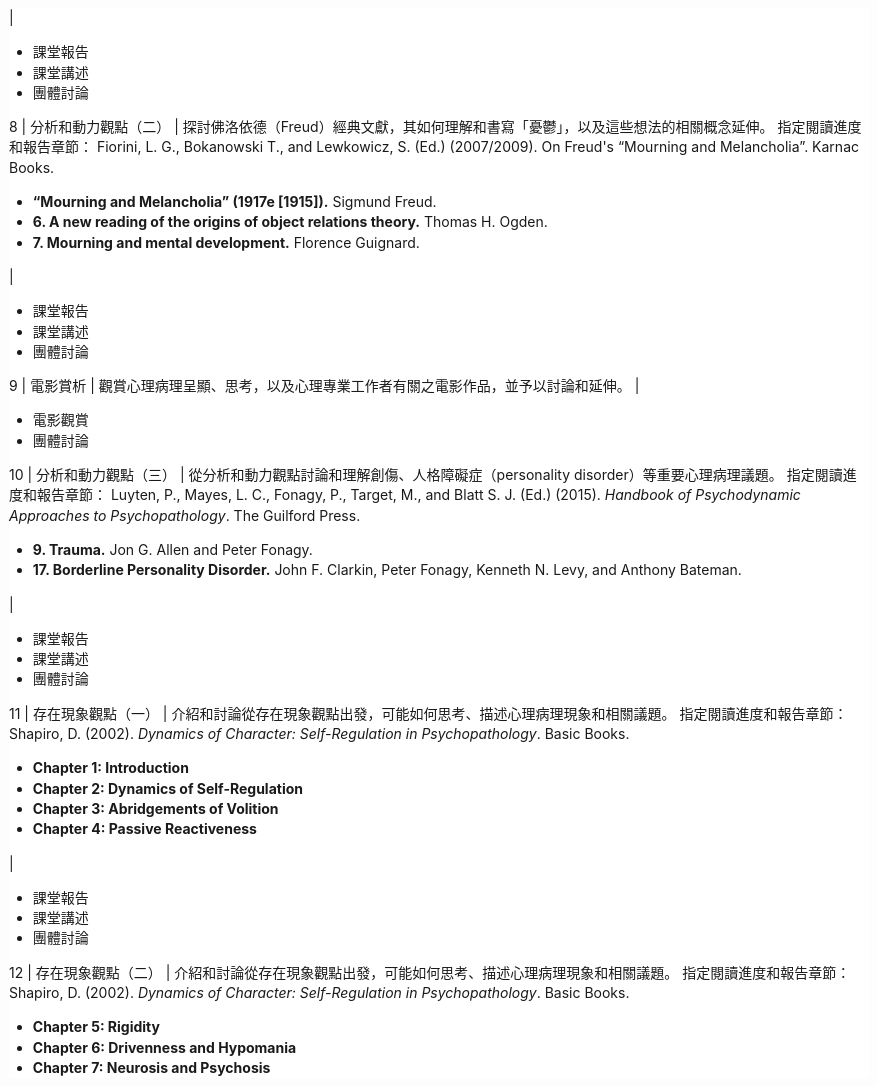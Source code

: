 | 
  * 課堂報告
  * 課堂講述
  * 團體討論

  
8 |  分析和動力觀點（二） |  探討佛洛依德（Freud）經典文獻，其如何理解和書寫「憂鬱」，以及這些想法的相關概念延伸。 指定閱讀進度和報告章節： Fiorini, L. G., Bokanowski T., and Lewkowicz, S. (Ed.) (2007/2009). On Freud's “Mourning and Melancholia”. Karnac Books.
  * **“Mourning and Melancholia” (1917e [1915]).** Sigmund Freud.
  * **6. A new reading of the origins of object relations theory.** Thomas H. Ogden.
  * **7. Mourning and mental development.** Florence Guignard.

| 
  * 課堂報告
  * 課堂講述
  * 團體討論

  
9 |  電影賞析 |  觀賞心理病理呈顯、思考，以及心理專業工作者有關之電影作品，並予以討論和延伸。 | 
  * 電影觀賞
  * 團體討論

  
10 |  分析和動力觀點（三） |  從分析和動力觀點討論和理解創傷、人格障礙症（personality disorder）等重要心理病理議題。 指定閱讀進度和報告章節： Luyten, P., Mayes, L. C., Fonagy, P., Target, M., and Blatt S. J. (Ed.) (2015). _Handbook of Psychodynamic Approaches to Psychopathology_. The Guilford Press.
  * **9. Trauma.** Jon G. Allen and Peter Fonagy.
  * **17. Borderline Personality Disorder.** John F. Clarkin, Peter Fonagy, Kenneth N. Levy, and Anthony Bateman.

| 
  * 課堂報告
  * 課堂講述
  * 團體討論

  
11 |  存在現象觀點（一） |  介紹和討論從存在現象觀點出發，可能如何思考、描述心理病理現象和相關議題。 指定閱讀進度和報告章節： Shapiro, D. (2002). _Dynamics of Character: Self-Regulation in Psychopathology_. Basic Books.
  * **Chapter 1: Introduction**
  * **Chapter 2: Dynamics of Self-Regulation**
  * **Chapter 3: Abridgements of Volition**
  * **Chapter 4: Passive Reactiveness**

| 
  * 課堂報告
  * 課堂講述
  * 團體討論

  
12 |  存在現象觀點（二） |  介紹和討論從存在現象觀點出發，可能如何思考、描述心理病理現象和相關議題。 指定閱讀進度和報告章節： Shapiro, D. (2002). _Dynamics of Character: Self-Regulation in Psychopathology_. Basic Books.
  * **Chapter 5: Rigidity**
  * **Chapter 6: Drivenness and Hypomania**
  * **Chapter 7: Neurosis and Psychosis**
